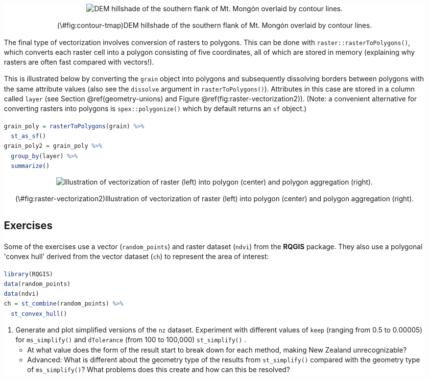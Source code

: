 <div class="figure" style="text-align: center">
<img src="figures/contour-tmap-1.png" alt="DEM hillshade of the southern flank of Mt. Mongón overlaid by contour lines." width="576" />
<p class="caption">(\#fig:contour-tmap)DEM hillshade of the southern flank of Mt. Mongón overlaid by contour lines.</p>
</div>

The final type of vectorization involves conversion of rasters to polygons.
This can be done with `raster::rasterToPolygons()`, which converts each raster cell into a polygon consisting of five coordinates, all of which are stored in memory (explaining why rasters are often fast compared with vectors!).

This is illustrated below by converting the `grain` object into polygons and subsequently dissolving borders between polygons with the same attribute values (also see the `dissolve` argument in `rasterToPolygons()`).
Attributes in this case are stored in a column called `layer` (see Section \@ref(geometry-unions) and Figure \@ref(fig:raster-vectorization2)).
(Note: a convenient alternative for converting rasters into polygons is `spex::polygonize()` which by default returns an `sf` object.)


```r
grain_poly = rasterToPolygons(grain) %>% 
  st_as_sf()
grain_poly2 = grain_poly %>% 
  group_by(layer) %>%
  summarize()
```

<div class="figure" style="text-align: center">
<img src="figures/raster-vectorization2-1.png" alt="Illustration of vectorization of raster (left) into polygon (center) and polygon aggregation (right)." width="576" />
<p class="caption">(\#fig:raster-vectorization2)Illustration of vectorization of raster (left) into polygon (center) and polygon aggregation (right).</p>
</div>



## Exercises

Some of the exercises use a vector (`random_points`) and raster dataset (`ndvi`) from the **RQGIS** package.
They also use a polygonal 'convex hull' derived from the vector dataset (`ch`) to represent the area of interest:

```r
library(RQGIS)
data(random_points)
data(ndvi)
ch = st_combine(random_points) %>% 
  st_convex_hull()
```
1. Generate and plot simplified versions of the `nz` dataset.
Experiment with different values of `keep` (ranging from 0.5 to 0.00005) for `ms_simplify()` and `dTolerance` (from 100 to 100,000) `st_simplify()` .
    - At what value does the form of the result start to break down for each method, making New Zealand unrecognizable?
    - Advanced: What is different about the geometry type of the results from `st_simplify()` compared with the geometry type of `ms_simplify()`? What problems does this create and how can this be resolved?
